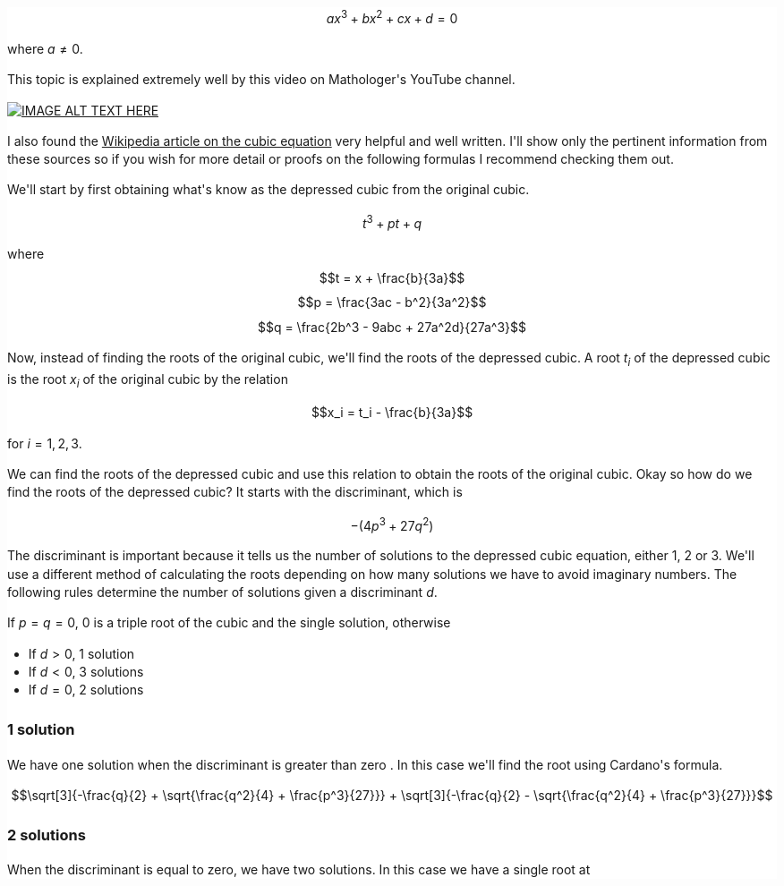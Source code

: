 $$ax^3 + bx^2 + cx + d = 0$$

where $a \ne 0$.

This topic is explained extremely well by this video on Mathologer's YouTube channel.

[![IMAGE ALT TEXT HERE](https://img.youtube.com/vi/N-KXStupwsc/0.jpg)](https://www.youtube.com/watch?v=N-KXStupwsc)


I also found the [Wikipedia article on the cubic equation](https://en.wikipedia.org/wiki/Cubic_equation) very helpful and well written. I'll show only the pertinent information from these sources so if you wish for more detail or proofs on the following formulas I recommend checking them out.

We'll start by first obtaining what's know as the depressed cubic from the original cubic.

$$t^3 + pt + q$$

where
$$t = x + \frac{b}{3a}$$
$$p = \frac{3ac - b^2}{3a^2}$$
$$q = \frac{2b^3 - 9abc + 27a^2d}{27a^3}$$

Now, instead of finding the roots of the original cubic, we'll find the roots of the depressed cubic. A root $t_i$ of the depressed cubic is the root $x_i$ of the original cubic by the relation

$$x_i = t_i - \frac{b}{3a}$$

for $i = 1, 2, 3$.

We can find the roots of the depressed cubic and use this relation to obtain the roots of the original cubic. Okay so how do we find the roots of the depressed cubic? It starts with the discriminant, which is

$$-(4p^3 + 27q^2)$$

The discriminant is important because it tells us the number of solutions to the depressed cubic equation, either 1, 2 or 3. We'll use a different method of calculating the roots depending on how many solutions we have to avoid imaginary numbers. The following rules determine the number of solutions given a discriminant $d$.

If $p = q = 0$, 0 is a triple root of the cubic and the single solution, otherwise
- If $d > 0$, 1 solution
- If $d < 0$, 3 solutions
- If $d = 0$, 2 solutions

### 1 solution

We have one solution when the discriminant is greater than zero . In this case we'll find the root using Cardano's formula.

$$\sqrt[3]{-\frac{q}{2} + \sqrt{\frac{q^2}{4} + \frac{p^3}{27}}} + \sqrt[3]{-\frac{q}{2} - \sqrt{\frac{q^2}{4} + \frac{p^3}{27}}}$$

### 2 solutions

When the discriminant is equal to zero, we have two solutions. In this case we have a single root at

